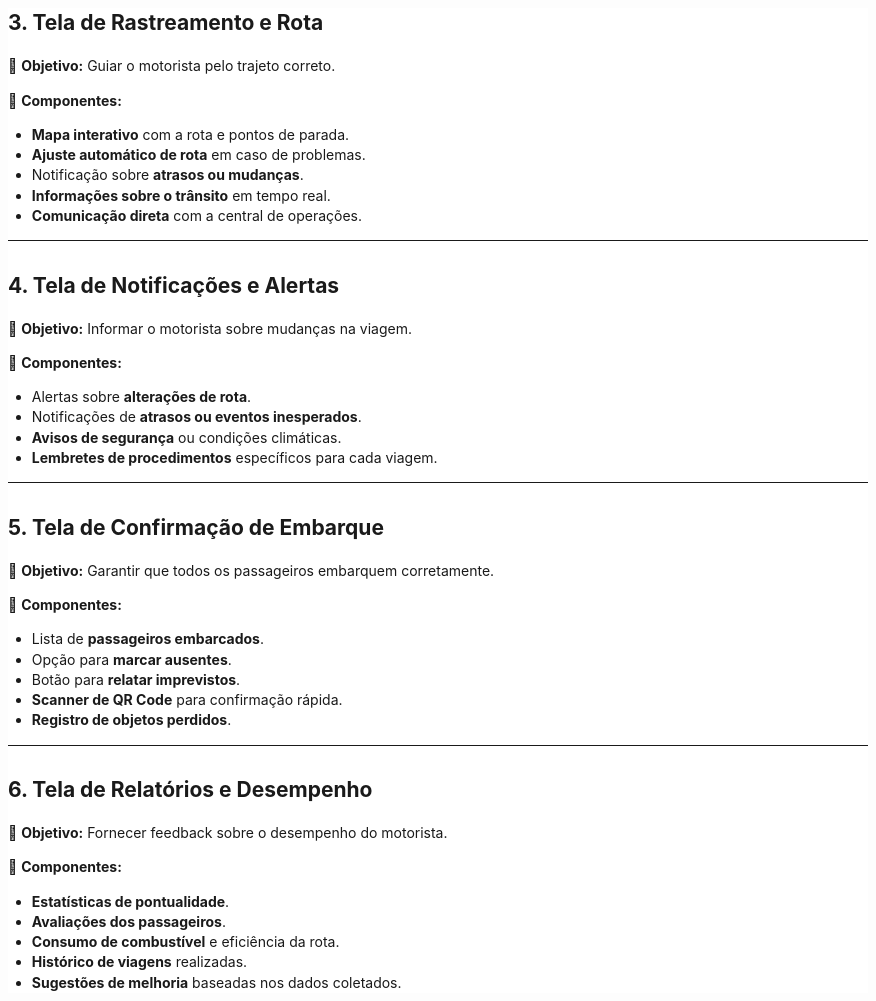 
## **3. Tela de Rastreamento e Rota**
📌 **Objetivo:** Guiar o motorista pelo trajeto correto.

🔹 **Componentes:**
- **Mapa interativo** com a rota e pontos de parada.
- **Ajuste automático de rota** em caso de problemas.
- Notificação sobre **atrasos ou mudanças**.
- **Informações sobre o trânsito** em tempo real.
- **Comunicação direta** com a central de operações.

---

## **4. Tela de Notificações e Alertas**
📌 **Objetivo:** Informar o motorista sobre mudanças na viagem.

🔹 **Componentes:**
- Alertas sobre **alterações de rota**.
- Notificações de **atrasos ou eventos inesperados**.
- **Avisos de segurança** ou condições climáticas.
- **Lembretes de procedimentos** específicos para cada viagem.

---

## **5. Tela de Confirmação de Embarque**
📌 **Objetivo:** Garantir que todos os passageiros embarquem corretamente.

🔹 **Componentes:**
- Lista de **passageiros embarcados**.
- Opção para **marcar ausentes**.
- Botão para **relatar imprevistos**.
- **Scanner de QR Code** para confirmação rápida.
- **Registro de objetos perdidos**.

---

## **6. Tela de Relatórios e Desempenho**
📌 **Objetivo:** Fornecer feedback sobre o desempenho do motorista.

🔹 **Componentes:**
- **Estatísticas de pontualidade**.
- **Avaliações dos passageiros**.
- **Consumo de combustível** e eficiência da rota.
- **Histórico de viagens** realizadas.
- **Sugestões de melhoria** baseadas nos dados coletados.
